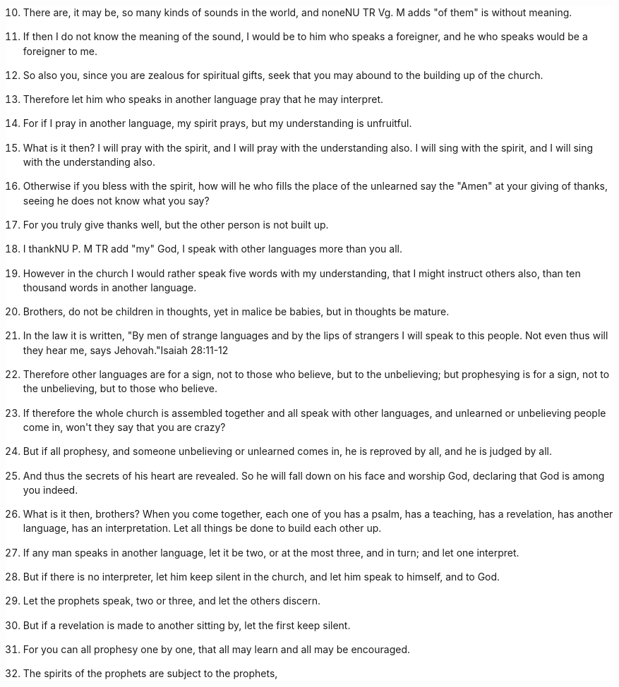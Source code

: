 10. There are, it may be, so many kinds of sounds in the world, and noneNU TR Vg. M adds "of them" is without meaning.

11. If then I do not know the meaning of the sound, I would be to him who speaks a foreigner, and he who speaks would be a foreigner to me.

12. So also you, since you are zealous for spiritual gifts, seek that you may abound to the building up of the church.

13. Therefore let him who speaks in another language pray that he may interpret.

14. For if I pray in another language, my spirit prays, but my understanding is unfruitful. 

15. What is it then? I will pray with the spirit, and I will pray with the understanding also. I will sing with the spirit, and I will sing with the understanding also.

16. Otherwise if you bless with the spirit, how will he who fills the place of the unlearned say the "Amen" at your giving of thanks, seeing he does not know what you say?

17. For you truly give thanks well, but the other person is not built up.

18. I thankNU P. M TR add "my" God, I speak with other languages more than you all.

19. However in the church I would rather speak five words with my understanding, that I might instruct others also, than ten thousand words in another language. 

20. Brothers, do not be children in thoughts, yet in malice be babies, but in thoughts be mature.

21. In the law it is written, "By men of strange languages and by the lips of strangers I will speak to this people. Not even thus will they hear me, says Jehovah."Isaiah 28:11-12

22. Therefore other languages are for a sign, not to those who believe, but to the unbelieving; but prophesying is for a sign, not to the unbelieving, but to those who believe.

23. If therefore the whole church is assembled together and all speak with other languages, and unlearned or unbelieving people come in, won't they say that you are crazy?

24. But if all prophesy, and someone unbelieving or unlearned comes in, he is reproved by all, and he is judged by all.

25. And thus the secrets of his heart are revealed. So he will fall down on his face and worship God, declaring that God is among you indeed. 

26. What is it then, brothers? When you come together, each one of you has a psalm, has a teaching, has a revelation, has another language, has an interpretation. Let all things be done to build each other up.

27. If any man speaks in another language, let it be two, or at the most three, and in turn; and let one interpret.

28. But if there is no interpreter, let him keep silent in the church, and let him speak to himself, and to God.

29. Let the prophets speak, two or three, and let the others discern.

30. But if a revelation is made to another sitting by, let the first keep silent.

31. For you can all prophesy one by one, that all may learn and all may be encouraged.

32. The spirits of the prophets are subject to the prophets,
